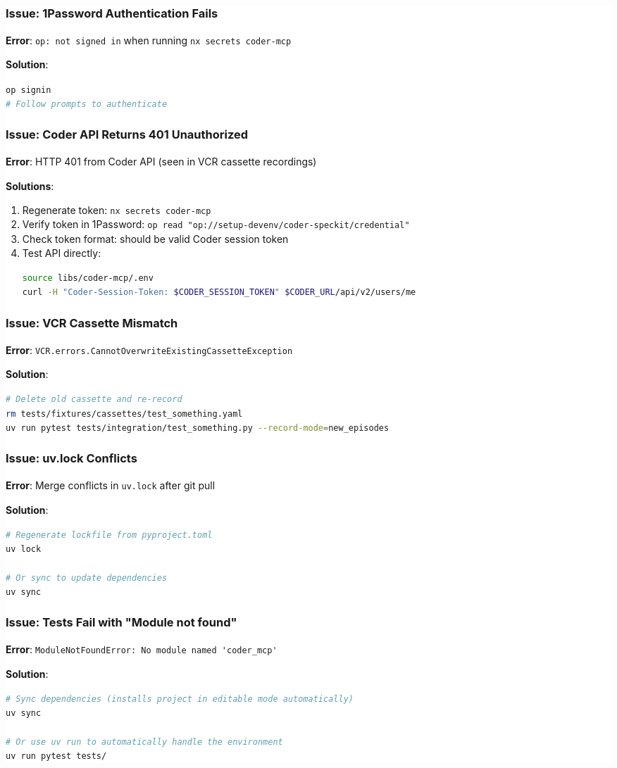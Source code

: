 ### Issue: 1Password Authentication Fails

**Error**: `op: not signed in` when running `nx secrets coder-mcp`

**Solution**:
```bash
op signin
# Follow prompts to authenticate
```

### Issue: Coder API Returns 401 Unauthorized

**Error**: HTTP 401 from Coder API (seen in VCR cassette recordings)

**Solutions**:
1. Regenerate token: `nx secrets coder-mcp`
2. Verify token in 1Password: `op read "op://setup-devenv/coder-speckit/credential"`
3. Check token format: should be valid Coder session token
4. Test API directly:
   ```bash
   source libs/coder-mcp/.env
   curl -H "Coder-Session-Token: $CODER_SESSION_TOKEN" $CODER_URL/api/v2/users/me
   ```

### Issue: VCR Cassette Mismatch

**Error**: `VCR.errors.CannotOverwriteExistingCassetteException`

**Solution**:
```bash
# Delete old cassette and re-record
rm tests/fixtures/cassettes/test_something.yaml
uv run pytest tests/integration/test_something.py --record-mode=new_episodes
```

### Issue: uv.lock Conflicts

**Error**: Merge conflicts in `uv.lock` after git pull

**Solution**:
```bash
# Regenerate lockfile from pyproject.toml
uv lock

# Or sync to update dependencies
uv sync
```

### Issue: Tests Fail with "Module not found"

**Error**: `ModuleNotFoundError: No module named 'coder_mcp'`

**Solution**:
```bash
# Sync dependencies (installs project in editable mode automatically)
uv sync

# Or use uv run to automatically handle the environment
uv run pytest tests/
```

